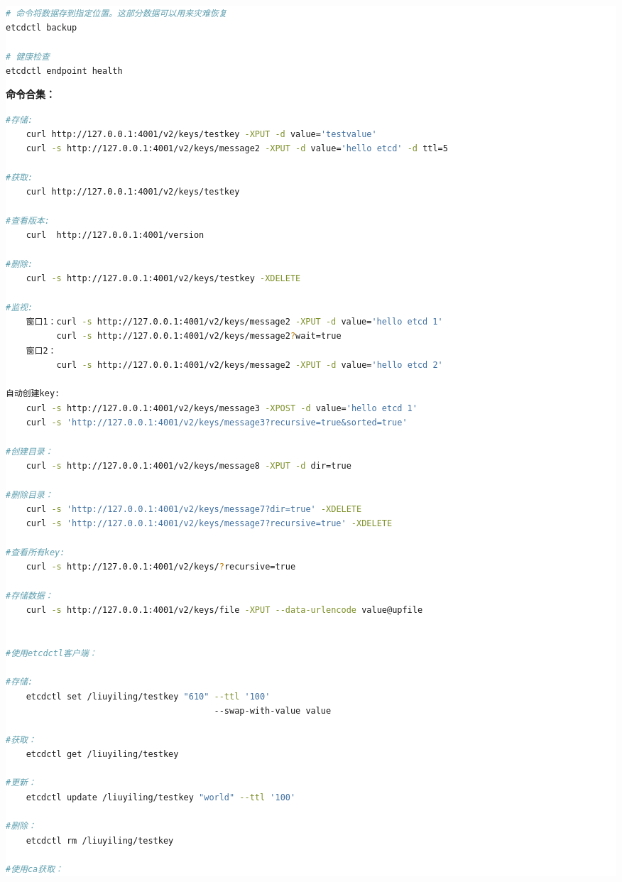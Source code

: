 ```bash
# 命令将数据存到指定位置。这部分数据可以用来灾难恢复
etcdctl backup
 
# 健康检查
etcdctl endpoint health
```



**命令合集：**

```bash
#存储:
    curl http://127.0.0.1:4001/v2/keys/testkey -XPUT -d value='testvalue'
    curl -s http://127.0.0.1:4001/v2/keys/message2 -XPUT -d value='hello etcd' -d ttl=5
 
#获取:
    curl http://127.0.0.1:4001/v2/keys/testkey
 
#查看版本:
    curl  http://127.0.0.1:4001/version
 
#删除:
    curl -s http://127.0.0.1:4001/v2/keys/testkey -XDELETE
 
#监视:
    窗口1：curl -s http://127.0.0.1:4001/v2/keys/message2 -XPUT -d value='hello etcd 1'
          curl -s http://127.0.0.1:4001/v2/keys/message2?wait=true
    窗口2：
          curl -s http://127.0.0.1:4001/v2/keys/message2 -XPUT -d value='hello etcd 2'
 
自动创建key:
    curl -s http://127.0.0.1:4001/v2/keys/message3 -XPOST -d value='hello etcd 1'
    curl -s 'http://127.0.0.1:4001/v2/keys/message3?recursive=true&sorted=true'
 
#创建目录：
    curl -s http://127.0.0.1:4001/v2/keys/message8 -XPUT -d dir=true
 
#删除目录：
    curl -s 'http://127.0.0.1:4001/v2/keys/message7?dir=true' -XDELETE
    curl -s 'http://127.0.0.1:4001/v2/keys/message7?recursive=true' -XDELETE
 
#查看所有key:
    curl -s http://127.0.0.1:4001/v2/keys/?recursive=true
 
#存储数据：
    curl -s http://127.0.0.1:4001/v2/keys/file -XPUT --data-urlencode value@upfile
 
 
#使用etcdctl客户端：
 
#存储:
    etcdctl set /liuyiling/testkey "610" --ttl '100'
                                         --swap-with-value value
 
#获取：
    etcdctl get /liuyiling/testkey
 
#更新：
    etcdctl update /liuyiling/testkey "world" --ttl '100'
 
#删除：
    etcdctl rm /liuyiling/testkey
 
#使用ca获取：
```